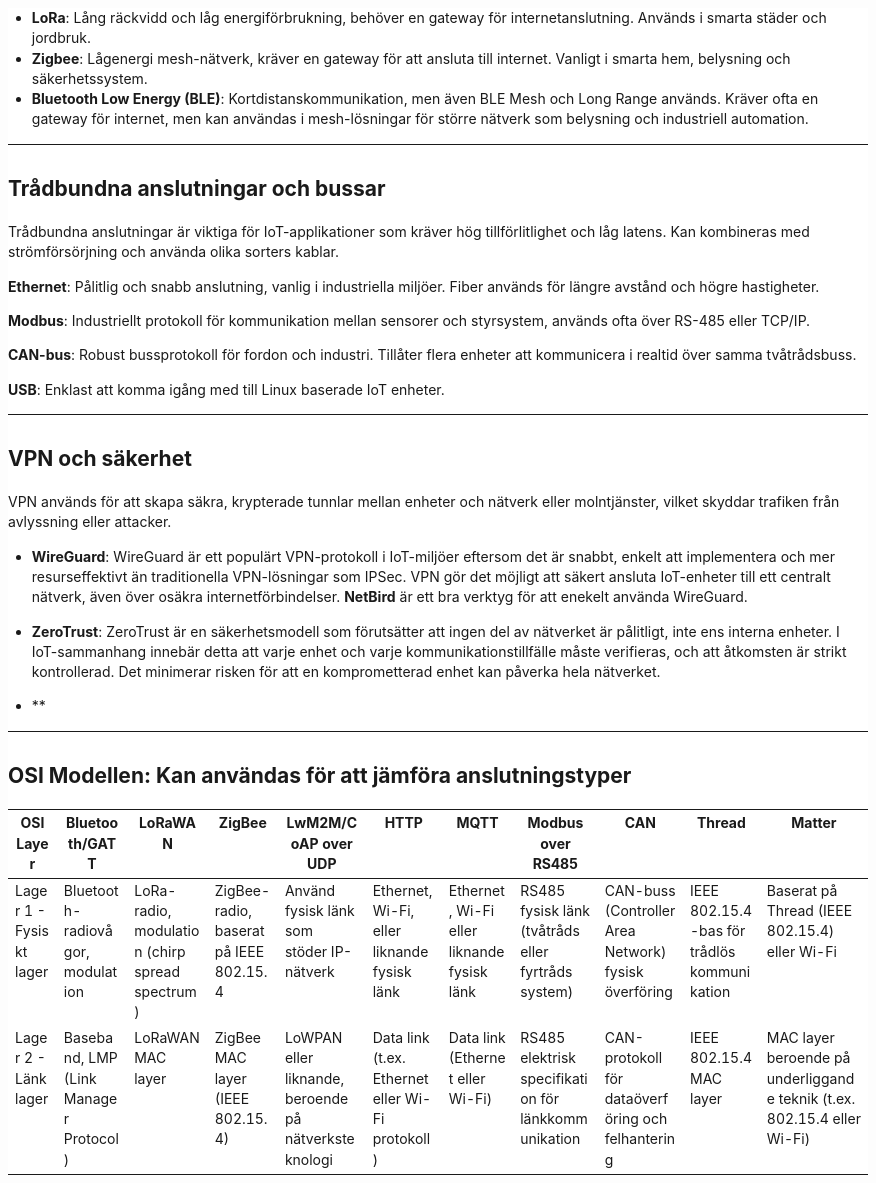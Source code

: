- **LoRa**: Lång räckvidd och låg energiförbrukning, behöver en gateway för internetanslutning. Används i smarta städer och jordbruk.
- **Zigbee**: Lågenergi mesh-nätverk, kräver en gateway för att ansluta till internet. Vanligt i smarta hem, belysning och säkerhetssystem.
- **Bluetooth Low Energy (BLE)**: Kortdistanskommunikation, men även BLE Mesh och Long Range används. Kräver ofta en gateway för internet, men kan användas i mesh-lösningar för större nätverk som belysning och industriell automation.

---

## Trådbundna anslutningar och bussar

Trådbundna anslutningar är viktiga för IoT-applikationer som kräver hög tillförlitlighet och låg latens. Kan kombineras med strömförsörjning och använda olika sorters kablar.

**Ethernet**: Pålitlig och snabb anslutning, vanlig i industriella miljöer. Fiber används för längre avstånd och högre hastigheter.

**Modbus**: Industriellt protokoll för kommunikation mellan sensorer och styrsystem, används ofta över RS-485 eller TCP/IP.

**CAN-bus**: Robust bussprotokoll för fordon och industri. Tillåter flera enheter att kommunicera i realtid över samma tvåtrådsbuss.

**USB**: Enklast att komma igång med till Linux baserade IoT enheter.

---

## VPN och säkerhet

VPN används för att skapa säkra, krypterade tunnlar mellan enheter och nätverk eller molntjänster, vilket skyddar trafiken från avlyssning eller attacker.

- **WireGuard**: WireGuard är ett populärt VPN-protokoll i IoT-miljöer eftersom det är snabbt, enkelt att implementera och mer resurseffektivt än traditionella VPN-lösningar som IPSec. VPN gör det möjligt att säkert ansluta IoT-enheter till ett centralt nätverk, även över osäkra internetförbindelser. **NetBird** är ett bra verktyg för att enekelt använda WireGuard.

- **ZeroTrust**: ZeroTrust är en säkerhetsmodell som förutsätter att ingen del av nätverket är pålitligt, inte ens interna enheter. I IoT-sammanhang innebär detta att varje enhet och varje kommunikationstillfälle måste verifieras, och att åtkomsten är strikt kontrollerad. Det minimerar risken för att en komprometterad enhet kan påverka hela nätverket.

- **

---

## OSI Modellen: Kan användas för att jämföra anslutningstyper

| OSI Layer                     | Bluetooth/GATT                                                | LoRaWAN                                                                               | ZigBee                                                                            | LwM2M/CoAP over UDP                                                        | HTTP                                                                             | MQTT                                                                                     | Modbus over RS485                                             | CAN                                                                     | Thread                                                                | Matter                                                                             |
| ----------------------------- | ------------------------------------------------------------- | ------------------------------------------------------------------------------------- | --------------------------------------------------------------------------------- | -------------------------------------------------------------------------- | -------------------------------------------------------------------------------- | ---------------------------------------------------------------------------------------- | ------------------------------------------------------------- | ----------------------------------------------------------------------- | --------------------------------------------------------------------- | ---------------------------------------------------------------------------------- |
| Lager 1 - Fysiskt lager       | Bluetooth-radiovågor, modulation                              | LoRa-radio, modulation (chirp spread spectrum)                                        | ZigBee-radio, baserat på IEEE 802.15.4                                            | Använd fysisk länk som stöder IP-nätverk                                   | Ethernet, Wi-Fi, eller liknande fysisk länk                                      | Ethernet, Wi-Fi eller liknande fysisk länk                                               | RS485 fysisk länk (tvåtråds eller fyrtråds system)            | CAN-buss (Controller Area Network) fysisk överföring                    | IEEE 802.15.4-bas för trådlös kommunikation                           | Baserat på Thread (IEEE 802.15.4) eller Wi-Fi                                      |
| Lager 2 - Länklager           | Baseband, LMP (Link Manager Protocol)                         | LoRaWAN MAC layer                                                                     | ZigBee MAC layer (IEEE 802.15.4)                                                  | LoWPAN eller liknande, beroende på nätverksteknologi                       | Data link (t.ex. Ethernet eller Wi-Fi protokoll)                                 | Data link (Ethernet eller Wi-Fi)                                                         | RS485 elektrisk specifikation för länkkommunikation           | CAN-protokoll för dataöverföring och felhantering                       | IEEE 802.15.4 MAC layer                                               | MAC layer beroende på underliggande teknik (t.ex. 802.15.4 eller Wi-Fi)            |